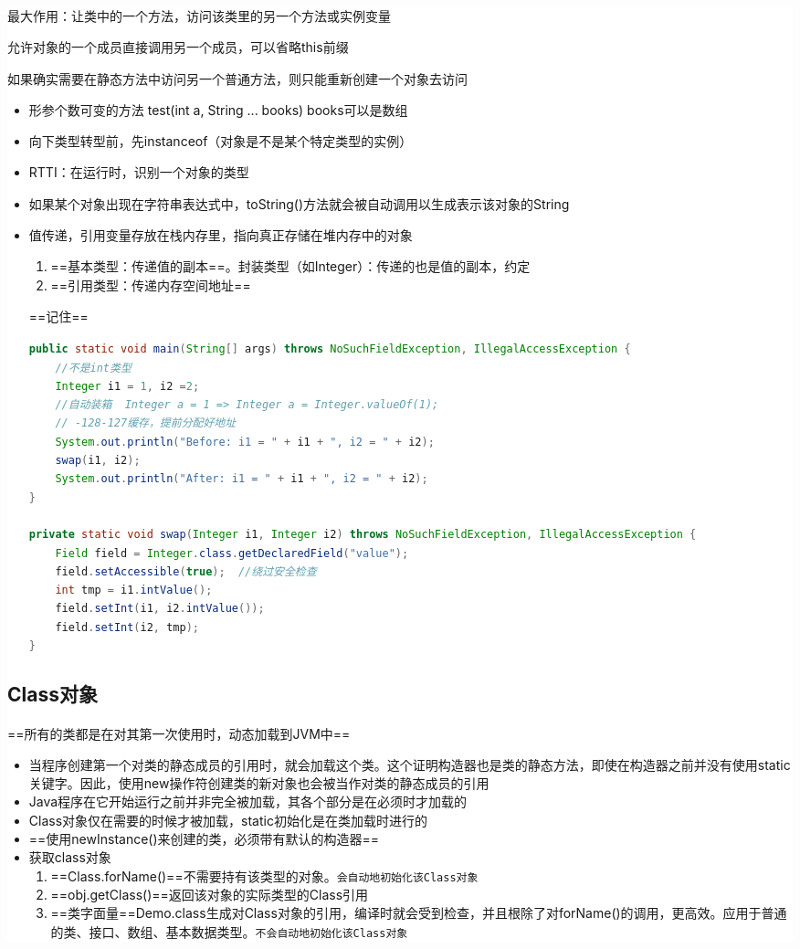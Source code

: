   最大作用：让类中的一个方法，访问该类里的另一个方法或实例变量

  允许对象的⼀个成员直接调用另一个成员，可以省略this前缀

  如果确实需要在静态方法中访问另一个普通⽅法，则只能重新创建一个对象去访问

* 形参个数可变的⽅法 test(int a, String ... books) books可以是数组

* 向下类型转型前，先instanceof（对象是不是某个特定类型的实例）

* RTTI：在运行时，识别一个对象的类型

* 如果某个对象出现在字符串表达式中，toString()方法就会被自动调用以生成表示该对象的String

* 值传递，引用变量存放在栈内存里，指向真正存储在堆内存中的对象

  1. ==基本类型：传递值的副本==。封装类型（如Integer）：传递的也是值的副本，约定
  2. ==引用类型：传递内存空间地址==

  ==记住==

  ```java
  public static void main(String[] args) throws NoSuchFieldException, IllegalAccessException {
      //不是int类型
      Integer i1 = 1, i2 =2;
      //自动装箱  Integer a = 1 => Integer a = Integer.valueOf(1);
      // -128-127缓存，提前分配好地址
      System.out.println("Before: i1 = " + i1 + ", i2 = " + i2);
      swap(i1, i2);
      System.out.println("After: i1 = " + i1 + ", i2 = " + i2);
  }
  
  private static void swap(Integer i1, Integer i2) throws NoSuchFieldException, IllegalAccessException {
      Field field = Integer.class.getDeclaredField("value");
      field.setAccessible(true);  //绕过安全检查
      int tmp = i1.intValue();
      field.setInt(i1, i2.intValue());
      field.setInt(i2, tmp);
  }
  ```

## Class对象

==所有的类都是在对其第一次使用时，动态加载到JVM中==

* 当程序创建第一个对类的静态成员的引用时，就会加载这个类。这个证明构造器也是类的静态方法，即使在构造器之前并没有使用static关键字。因此，使用new操作符创建类的新对象也会被当作对类的静态成员的引用
* Java程序在它开始运行之前并非完全被加载，其各个部分是在必须时才加载的
* Class对象仅在需要的时候才被加载，static初始化是在类加载时进行的
* ==使用newInstance()来创建的类，必须带有默认的构造器==
* 获取class对象
  1. ==Class.forName()==不需要持有该类型的对象。`会自动地初始化该Class对象`
  2. ==obj.getClass()==返回该对象的实际类型的Class引用
  3. ==类字面量==Demo.class生成对Class对象的引用，编译时就会受到检查，并且根除了对forName()的调用，更高效。应用于普通的类、接口、数组、基本数据类型。`不会自动地初始化该Class对象`

